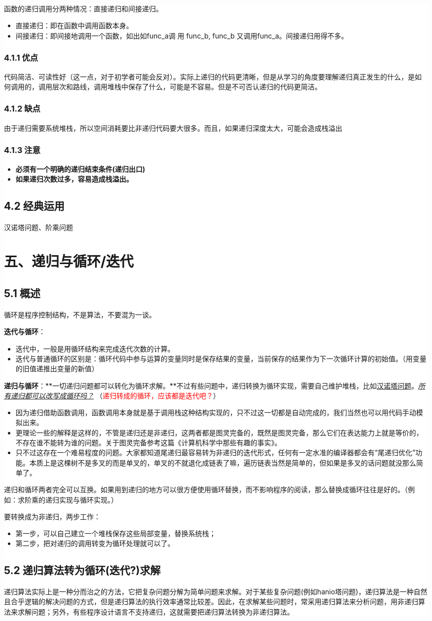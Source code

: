 函数的递归调用分两种情况：直接递归和间接递归。

- 直接递归：即在函数中调用函数本身。
- 间接递归：即间接地调用一个函数，如出如func_a调 用 func_b, func_b 又调用func_a。间接递归用得不多。

### 4.1.1 优点

代码简洁、可读性好（这一点，对于初学者可能会反对）。实际上递归的代码更清晰，但是从学习的角度要理解递归真正发生的什么，是如何调用的，调用层次和路线，调用堆栈中保存了什么，可能是不容易。但是不可否认递归的代码更简洁。

### 4.1.2 缺点

由于递归需要系统堆栈，所以空间消耗要比非递归代码要大很多。而且，如果递归深度太大，可能会造成栈溢出

### 4.1.3 注意

- **必须有一个明确的递归结束条件(递归出口)**
- **如果递归次数过多，容易造成栈溢出。**

## 4.2 经典运用

汉诺塔问题、阶乘问题

# 五、递归与循环/迭代

## 5.1 概述

循环是程序控制结构，不是算法，不要混为一谈。

**迭代与循环**：

- 迭代中，一般是用循环结构来完成迭代次数的计算。
- 迭代与普通循环的区别是：循环代码中参与运算的变量同时是保存结果的变量，当前保存的结果作为下一次循环计算的初始值。（用变量的旧值递推出变量的新值）

**递归与循环**：**一切递归问题都可以转化为循环求解。**不过有些问题中，递归转换为循环实现，需要自己维护堆栈，比如[汉诺塔问题](https://links.jianshu.com/go?to=https%3A%2F%2Fblog.csdn.net%2Fliuqiaoyu080512%2Farticle%2Fdetails%2F8453006)。[*所有递归都可以改写成循环吗？*](https://www.zhihu.com/question/20418254?utm_id=0) （<font color='red'>递归转成的循环，应该都是迭代吧？</font>）

- 因为递归借助函数调用，函数调用本身就是基于调用栈这种结构实现的，只不过这一切都是自动完成的，我们当然也可以用代码手动模拟出来。
- 更理论一些的解释是这样的，不管是递归还是非递归，这两者都是图灵完备的，既然是图灵完备，那么它们在表达能力上就是等价的，不存在谁不能转为谁的问题。关于图灵完备参考这篇《计算机科学中那些有趣的事实》。
- 只不过这存在一个难易程度的问题。大家都知道尾递归最容易转为非递归的迭代形式，任何有一定水准的编译器都会有“尾递归优化”功能。本质上是这棵树不是多叉的而是单叉的，单叉的不就退化成链表了嘛，遍历链表当然是简单的，但如果是多叉的话问题就没那么简单了。

递归和循环两者完全可以互换。如果用到递归的地方可以很方便使用循环替换，而不影响程序的阅读，那么替换成循环往往是好的。（例如：求阶乘的递归实现与循环实现。）

要转换成为非递归，两步工作：

- 第一步，可以自己建立一个堆栈保存这些局部变量，替换系统栈；
- 第二步，把对递归的调用转变为循环处理就可以了。

## 5.2 递归算法转为循环(迭代?)求解

递归算法实际上是一种分而治之的方法，它把复杂问题分解为简单问题来求解。对于某些复杂问题(例如hanio塔问题)，递归算法是一种自然且合乎逻辑的解决问题的方式，但是递归算法的执行效率通常比较差。因此，在求解某些问题时，常采用递归算法来分析问题，用非递归算法来求解问题；另外，有些程序设计语言不支持递归，这就需要把递归算法转换为非递归算法。
